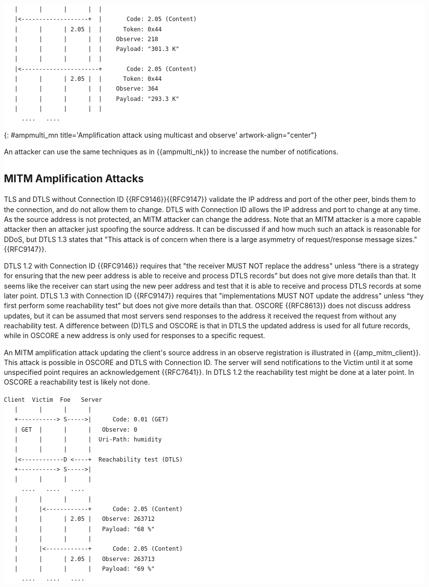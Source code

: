 ~~~~ aasvg
   |      |      |      |  |
   |<-------------------+  |       Code: 2.05 (Content)
   |      |      | 2.05 |  |      Token: 0x44
   |      |      |      |  |    Observe: 218
   |      |      |      |  |    Payload: "301.3 K"
   |      |      |      |  |
   |<----------------------+       Code: 2.05 (Content)
   |      |      | 2.05 |  |      Token: 0x44
   |      |      |      |  |    Observe: 364
   |      |      |      |  |    Payload: "293.3 K"
   |      |      |      |  |
     ....   ....
~~~~
{: #ampmulti_mn title='Amplification attack using multicast and observe' artwork-align="center"}

An attacker can use the same techniques as in {{ampmulti_nk}} to increase the number of notifications.

## MITM Amplification Attacks

TLS and DTLS without Connection ID {{RFC9146}}{{RFC9147}} validate the IP address and port of the other peer, binds them to the connection, and do not allow them to change. DTLS with Connection ID allows the IP address and port to change at any time. As the source address is not protected, an MITM attacker can change the address. Note that an MITM attacker is a more capable attacker then an attacker just spoofing the source address. It can be discussed if and how much such an attack is reasonable for DDoS, but DTLS 1.3 states that "This attack is of concern when there is a large asymmetry of request/response message sizes." {{RFC9147}}.

DTLS 1.2 with Connection ID {{RFC9146}} requires that "the receiver MUST NOT replace the address" unless “there is a strategy for ensuring that the new peer address is able to receive and process DTLS records” but does not give more details than that. It seems like the receiver can start using the new peer address and test that it is able to receive and process DTLS records at some later point. DTLS 1.3 with Connection ID {{RFC9147}} requires that "implementations MUST NOT update the address" unless “they first perform some reachability test” but does not give more details than that. OSCORE {{RFC8613}} does not discuss address updates, but it can be assumed that most servers send responses to the address it received the request from without any reachability test. A difference between (D)TLS and OSCORE is that in DTLS the updated address is used for all future records, while in OSCORE a new address is only used for responses to a specific request.

An MITM amplification attack updating the client's source address in an observe registration is illustrated in {{amp_mitm_client}}. This attack is possible in OSCORE and DTLS with Connection ID. The server will send notifications to the Victim until it at some unspecified point requires an acknowledgement {{RFC7641}}. In DTLS 1.2 the reachability test might be done at a later point. In OSCORE a reachability test is likely not done.

~~~~ aasvg
Client  Victim  Foe   Server
   |      |      |      |
   +-----------> S----->|      Code: 0.01 (GET)
   | GET  |      |      |   Observe: 0
   |      |      |      |  Uri-Path: humidity
   |      |      |      |
   |<------------D <----+  Reachability test (DTLS)
   +-----------> S----->|
   |      |      |      |
     ....   ....   ....
   |      |      |      |
   |      |<------------+      Code: 2.05 (Content)
   |      |      | 2.05 |   Observe: 263712
   |      |      |      |   Payload: "68 %"
   |      |      |      |
   |      |<------------+      Code: 2.05 (Content)
   |      |      | 2.05 |   Observe: 263713
   |      |      |      |   Payload: "69 %"
     ....   ....   ....
~~~~